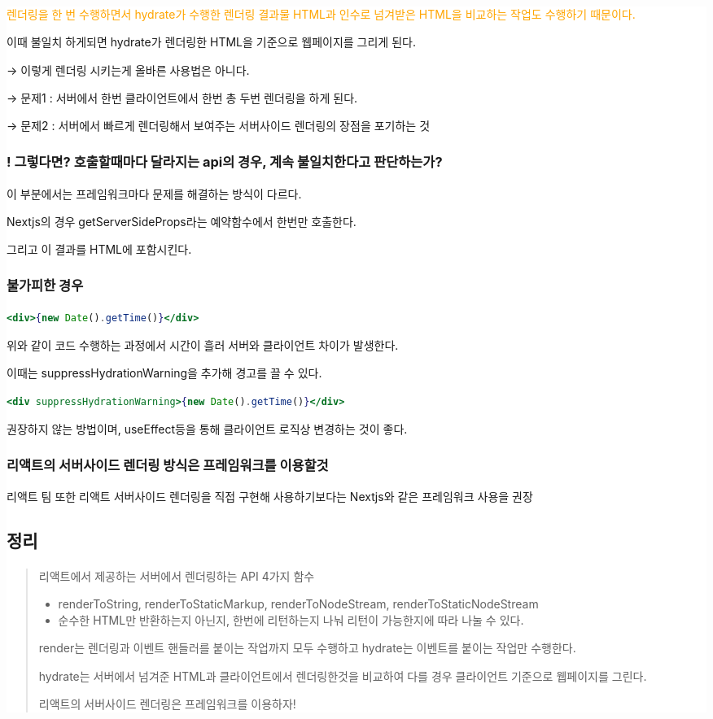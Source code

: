 <span style="color:orange">렌더링을 한 번 수행하면서 hydrate가 수행한 렌더링 결과물 HTML과 인수로 넘겨받은 HTML을 비교하는 작업도 수행하기 때문이다.</span>

이때 불일치 하게되면 hydrate가 렌더링한 HTML을 기준으로 웹페이지를 그리게 된다.

→ 이렇게 렌더링 시키는게 올바른 사용법은 아니다.

→ 문제1 : 서버에서 한번 클라이언트에서 한번 총 두번 렌더링을 하게 된다.

→ 문제2 : 서버에서 빠르게 렌더링해서 보여주는 서버사이드 렌더링의 장점을 포기하는 것

### ! 그렇다면? 호출할때마다 달라지는 api의 경우, 계속 불일치한다고 판단하는가?

이 부분에서는 프레임워크마다 문제를 해결하는 방식이 다르다.

Nextjs의 경우 getServerSideProps라는 예약함수에서 한번만 호출한다.

그리고 이 결과를 HTML에 포함시킨다.

### 불가피한 경우

```jsx
<div>{new Date().getTime()}</div>
```

위와 같이 코드 수행하는 과정에서 시간이 흘러 서버와 클라이언트 차이가 발생한다.

이때는 suppressHydrationWarning을 추가해 경고를 끌 수 있다.

```jsx
<div suppressHydrationWarning>{new Date().getTime()}</div>
```

권장하지 않는 방법이며, useEffect등을 통해 클라이언트 로직상 변경하는 것이 좋다.

### 리액트의 서버사이드 렌더링 방식은 프레임워크를 이용할것

리액트 팀 또한 리액트 서버사이드 렌더링을 직접 구현해 사용하기보다는 Nextjs와 같은 프레임워크 사용을 권장

## 정리

> 리액트에서 제공하는 서버에서 렌더링하는 API 4가지 함수
>
> - renderToString, renderToStaticMarkup, renderToNodeStream, renderToStaticNodeStream
> - 순수한 HTML만 반환하는지 아닌지, 한번에 리턴하는지 나눠 리턴이 가능한지에 따라 나눌 수 있다.
>
> render는 렌더링과 이벤트 핸들러를 붙이는 작업까지 모두 수행하고 hydrate는 이벤트를 붙이는 작업만 수행한다.
>
> hydrate는 서버에서 넘겨준 HTML과 클라이언트에서 렌더링한것을 비교하여 다를 경우 클라이언트 기준으로 웹페이지를 그린다.
>
> 리액트의 서버사이드 렌더링은 프레임워크를 이용하자!
